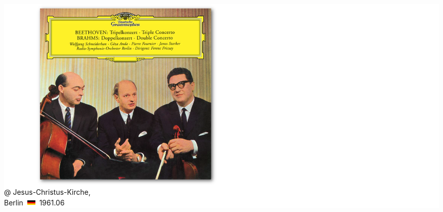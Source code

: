 <img src="/assets/img/albums/schneiderhan-starker-brahms.png" width="480"> </a> <br>
@ Jesus-Christus-Kirche, <br>
Berlin &nbsp;<img src="/assets/img/flags/de.png" height="10.5" width="16"/>&nbsp; 1961.06
</p>

<p class="alb">
<a href="https://www.youtube.com/watch?v=Rt7NPe4S0YU&list=PL8AhTXrM6LH09obWX_rAlHrUkgyIxxZNZ&index=4">